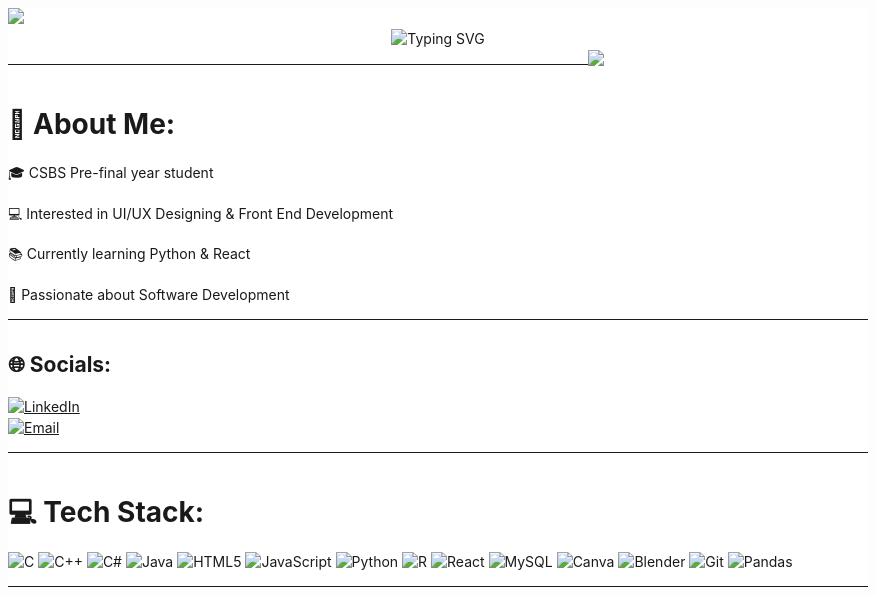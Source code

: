 
<img width="100%" src="https://capsule-render.vercel.app/api?type=waving&color=39FF14&height=80&section=header"/>



<div align="center">
  <img src="https://readme-typing-svg.herokuapp.com?font=Fira+Code&size=25&pause=1000&color=39FF14&center=true&vCenter=true&width=900&lines=👋+Welcome+to+my+GitHub+Profile!;I'm+Moneesh+P+S;🎓+CSBS+Pre-final+Year+Student;💻+UI/UX+Designer+%26+Frontend+Developer;📚+Currently+Learning+Python+%26+React;🌱+Passionate+about+Software+Development" alt="Typing SVG" />
</div>



<img align="right" src="https://github.com/Sanjai-Magilan/readme-images/blob/main/Version%20control-bro%20(1).svg?raw=true" width="280"/>

---

# 💫 About Me:
🎓 CSBS Pre-final year student <br>  
💻 Interested in UI/UX Designing & Front End Development <br>  
📚 Currently learning Python & React <br>  
🌱 Passionate about Software Development  

---

## 🌐 Socials:
[![LinkedIn](https://img.shields.io/badge/LinkedIn-%230077B5.svg?logo=linkedin&logoColor=white)](https://linkedin.com/in/moneesh-p-s)  
[![Email](https://img.shields.io/badge/Email-D14836?logo=gmail&logoColor=white)](mailto:moneesh129@gmail.com)  

---

# 💻 Tech Stack:
![C](https://img.shields.io/badge/c-%2300599C.svg?style=for-the-badge&logo=c&logoColor=white) 
![C++](https://img.shields.io/badge/c++-%2300599C.svg?style=for-the-badge&logo=c%2B%2B&logoColor=white) 
![C#](https://img.shields.io/badge/c%23-%23239120.svg?style=for-the-badge&logo=csharp&logoColor=white) 
![Java](https://img.shields.io/badge/java-%23ED8B00.svg?style=for-the-badge&logo=openjdk&logoColor=white) 
![HTML5](https://img.shields.io/badge/html5-%23E34F26.svg?style=for-the-badge&logo=html5&logoColor=white) 
![JavaScript](https://img.shields.io/badge/javascript-%23323330.svg?style=for-the-badge&logo=javascript&logoColor=%23F7DF1E) 
![Python](https://img.shields.io/badge/python-3670A0?style=for-the-badge&logo=python&logoColor=ffdd54) 
![R](https://img.shields.io/badge/r-%23276DC3.svg?style=for-the-badge&logo=r&logoColor=white) 
![React](https://img.shields.io/badge/react-%2320232a.svg?style=for-the-badge&logo=react&logoColor=%2361DAFB) 
![MySQL](https://img.shields.io/badge/mysql-4479A1.svg?style=for-the-badge&logo=mysql&logoColor=white) 
![Canva](https://img.shields.io/badge/Canva-%2300C4CC.svg?style=for-the-badge&logo=Canva&logoColor=white) 
![Blender](https://img.shields.io/badge/blender-%23F5792A.svg?style=for-the-badge&logo=blender&logoColor=white) 
![Git](https://img.shields.io/badge/git-%23F05033.svg?style=for-the-badge&logo=git&logoColor=white) 
![Pandas](https://img.shields.io/badge/pandas-%23150458.svg?style=for-the-badge&logo=pandas&logoColor=white)  

---